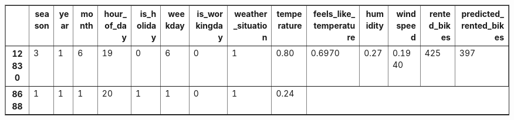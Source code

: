 


<div>
<style scoped>
    .dataframe tbody tr th:only-of-type {
        vertical-align: middle;
    }

    .dataframe tbody tr th {
        vertical-align: top;
    }

    .dataframe thead th {
        text-align: right;
    }
</style>
<table border="1" class="dataframe">
  <thead>
    <tr style="text-align: right;">
      <th></th>
      <th>season</th>
      <th>year</th>
      <th>month</th>
      <th>hour_of_day</th>
      <th>is_holiday</th>
      <th>weekday</th>
      <th>is_workingday</th>
      <th>weather_situation</th>
      <th>temperature</th>
      <th>feels_like_temperature</th>
      <th>humidity</th>
      <th>windspeed</th>
      <th>rented_bikes</th>
      <th>predicted_rented_bikes</th>
    </tr>
  </thead>
  <tbody>
    <tr>
      <th>12830</th>
      <td>3</td>
      <td>1</td>
      <td>6</td>
      <td>19</td>
      <td>0</td>
      <td>6</td>
      <td>0</td>
      <td>1</td>
      <td>0.80</td>
      <td>0.6970</td>
      <td>0.27</td>
      <td>0.1940</td>
      <td>425</td>
      <td>397</td>
    </tr>
    <tr>
      <th>8688</th>
      <td>1</td>
      <td>1</td>
      <td>1</td>
      <td>20</td>
      <td>1</td>
      <td>1</td>
      <td>0</td>
      <td>1</td>
      <td>0.24</td>